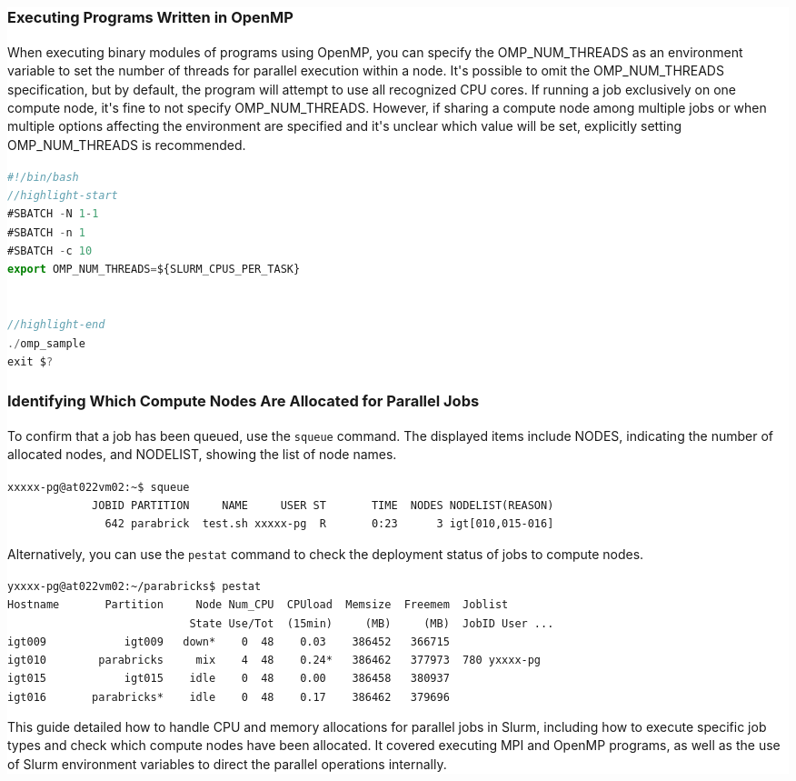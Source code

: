 ### Executing Programs Written in OpenMP

When executing binary modules of programs using OpenMP, you can specify the OMP_NUM_THREADS as an environment variable to set the number of threads for parallel execution within a node. It's possible to omit the OMP_NUM_THREADS specification, but by default, the program will attempt to use all recognized CPU cores. If running a job exclusively on one compute node, it's fine to not specify OMP_NUM_THREADS. However, if sharing a compute node among multiple jobs or when multiple options affecting the environment are specified and it's unclear which value will be set, explicitly setting OMP_NUM_THREADS is recommended.

```js
#!/bin/bash
//highlight-start
#SBATCH -N 1-1
#SBATCH -n 1
#SBATCH -c 10
export OMP_NUM_THREADS=${SLURM_CPUS_PER_TASK}


//highlight-end
./omp_sample
exit $?

```

### Identifying Which Compute Nodes Are Allocated for Parallel Jobs

To confirm that a job has been queued, use the `squeue` command. The displayed items include NODES, indicating the number of allocated nodes, and NODELIST, showing the list of node names.

```
xxxxx-pg@at022vm02:~$ squeue
             JOBID PARTITION     NAME     USER ST       TIME  NODES NODELIST(REASON)
               642 parabrick  test.sh xxxxx-pg  R       0:23      3 igt[010,015-016]

```
Alternatively, you can use the `pestat` command to check the deployment status of jobs to compute nodes.

```
yxxxx-pg@at022vm02:~/parabricks$ pestat
Hostname       Partition     Node Num_CPU  CPUload  Memsize  Freemem  Joblist
                            State Use/Tot  (15min)     (MB)     (MB)  JobID User ...
igt009            igt009   down*    0  48    0.03    386452   366715   
igt010        parabricks     mix    4  48    0.24*   386462   377973  780 yxxxx-pg  
igt015            igt015    idle    0  48    0.00    386458   380937   
igt016       parabricks*    idle    0  48    0.17    386462   379696   
```

This guide detailed how to handle CPU and memory allocations for parallel jobs in Slurm, including how to execute specific job types and check which compute nodes have been allocated. It covered executing MPI and OpenMP programs, as well as the use of Slurm environment variables to direct the parallel operations internally.
